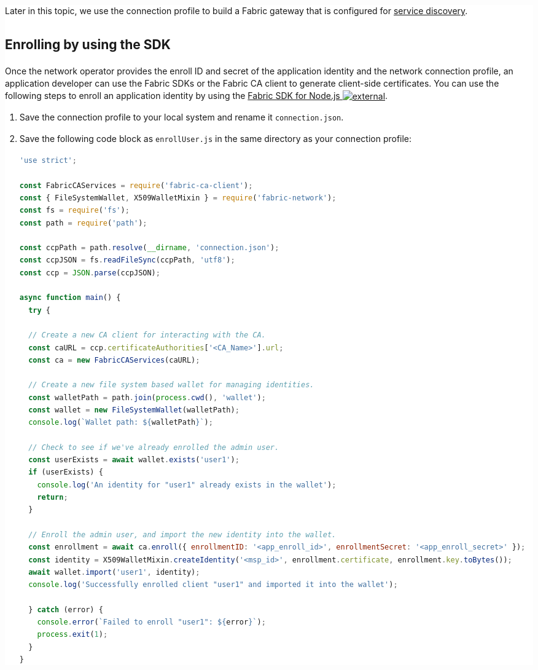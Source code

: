 Later in this topic, we use the connection profile to build a Fabric gateway that is configured for [service discovery](#enabling-service-discovery).

## Enrolling by using the SDK

Once the network operator provides the enroll ID and secret of the application identity and the network connection profile, an application developer can use the Fabric SDKs or the Fabric CA client to generate client-side certificates. You can use the following steps to enroll an application identity by using the <a href="https://hyperledger.github.io/fabric-sdk-node/release-2.2/index.html" target="_blank">Fabric SDK for Node.js <img src="/docs/images/external.png" width="10" alt="external" valign="middle"></a>.

1. Save the connection profile to your local system and rename it `connection.json`.
2. Save the following code block as `enrollUser.js` in the same directory as your connection profile:

    ```javascript
    'use strict';

    const FabricCAServices = require('fabric-ca-client');
    const { FileSystemWallet, X509WalletMixin } = require('fabric-network');
    const fs = require('fs');
    const path = require('path');

    const ccpPath = path.resolve(__dirname, 'connection.json');
    const ccpJSON = fs.readFileSync(ccpPath, 'utf8');
    const ccp = JSON.parse(ccpJSON);

    async function main() {
      try {

      // Create a new CA client for interacting with the CA.
      const caURL = ccp.certificateAuthorities['<CA_Name>'].url;
      const ca = new FabricCAServices(caURL);

      // Create a new file system based wallet for managing identities.
      const walletPath = path.join(process.cwd(), 'wallet');
      const wallet = new FileSystemWallet(walletPath);
      console.log(`Wallet path: ${walletPath}`);

      // Check to see if we've already enrolled the admin user.
      const userExists = await wallet.exists('user1');
      if (userExists) {
        console.log('An identity for "user1" already exists in the wallet');
        return;
      }

      // Enroll the admin user, and import the new identity into the wallet.
      const enrollment = await ca.enroll({ enrollmentID: '<app_enroll_id>', enrollmentSecret: '<app_enroll_secret>' });
      const identity = X509WalletMixin.createIdentity('<msp_id>', enrollment.certificate, enrollment.key.toBytes());
      await wallet.import('user1', identity);
      console.log('Successfully enrolled client "user1" and imported it into the wallet');

      } catch (error) {
        console.error(`Failed to enroll "user1": ${error}`);
        process.exit(1);
      }
    }

